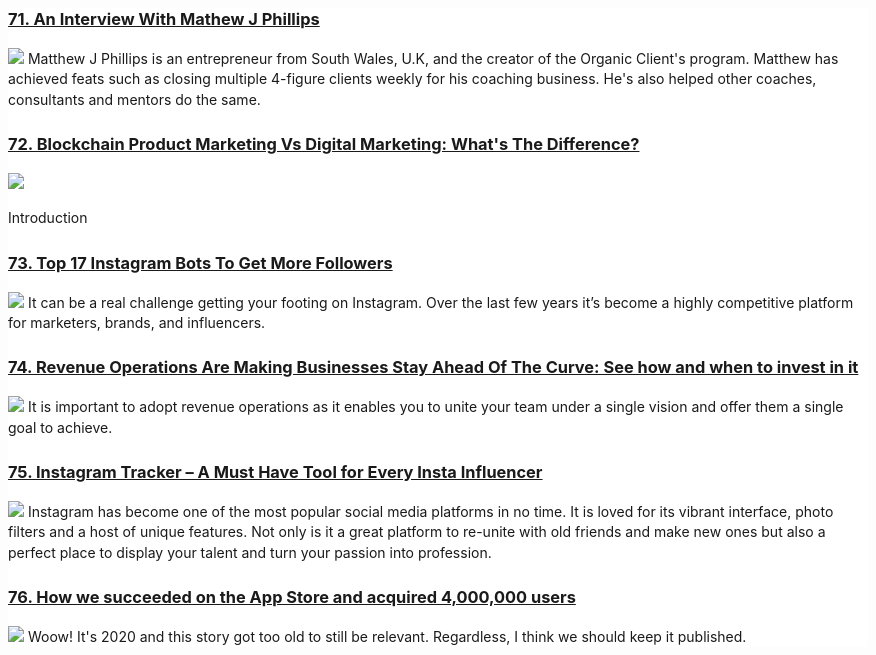 ### [71. An Interview With Mathew J Phillips](https://hackernoon.com/an-interview-with-mathew-j-phillips-pe4j3wyk)
![](https://cdn.hackernoon.com/drafts/1nw21iz.png)
Matthew J Phillips is an entrepreneur from South Wales, U.K, and the creator of the Organic Client's program. Matthew has achieved feats such as closing multiple 4-figure clients weekly for his coaching business. He's also helped other coaches, consultants and mentors do the same. 

### [72. Blockchain Product Marketing Vs Digital Marketing: What's The Difference?](https://hackernoon.com/blockchain-marketing-vs-digital-marketing-whats-the-difference-ak11k3ztw)
![](https://cdn.hackernoon.com/drafts/uen93zmm.png)

Introduction

### [73. Top 17 Instagram Bots To Get More Followers](https://hackernoon.com/top-17-instagram-bots-to-get-more-followers-sq1c2g79)
![](https://cdn.hackernoon.com/images/wmdw2gtx.jpg)
It can be a real challenge getting your footing on Instagram. Over the last few years it’s become a highly competitive platform for marketers, brands, and influencers. 

### [74. Revenue Operations Are Making Businesses Stay Ahead Of The Curve: See how and when to invest in it](https://hackernoon.com/revenue-operations-are-making-businesses-stay-ahead-of-the-curve-see-how-and-when-to-invest-in-it)
![](https://cdn.hackernoon.com/images/yRj4pP7ssucrozMCwJiQmptS0nL2-h903qru.jpeg)
 It is important to adopt revenue operations as it enables you to unite your team under a single vision and offer them a single goal to achieve.

### [75. Instagram Tracker – A Must Have Tool for Every Insta Influencer](https://hackernoon.com/instagram-tracker-a-must-have-tool-for-every-insta-influencer-tr303t8z)
![](https://firebasestorage.googleapis.com/v0/b/hackernoon-app.appspot.com/o/images%2FbcdNBSrILpX6WFZDaIErn6I5Oi03-l11x3tgi.jpeg?alt=media&token=f59ec2c3-8724-4625-aa48-7321ddad9203)
Instagram has become one of the most popular social media platforms in no time. It is loved for its vibrant interface, photo filters and a host of unique features. Not only is it a great platform to re-unite with old friends and make new ones but also a perfect place to display your talent and turn your passion into profession. 

### [76. How we succeeded on the App Store and acquired 4,000,000 users](https://hackernoon.com/our-legacy-to-app-makers-how-we-succeeded-on-the-app-store-and-acquired-4-000-000-users-a66a9e01253d)
![](https://cdn.hackernoon.com/hn-images/1*ZToYB-BODu6Eqq5DuaJt0w.png)
Woow! It's 2020 and this story got too old to still be relevant. Regardless, I think we should keep it published.
